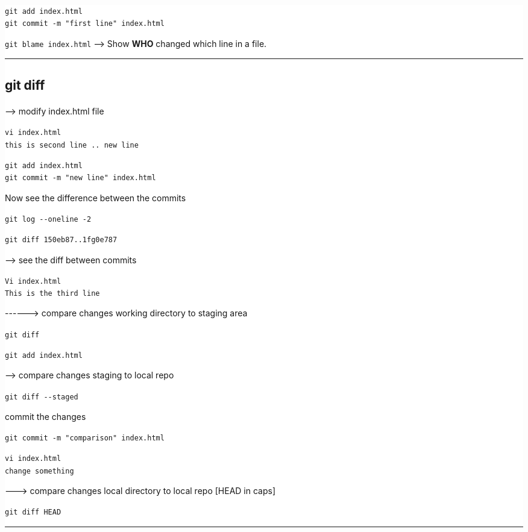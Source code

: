 `git add index.html`  
`git commit -m "first line" index.html`  


`git blame index.html` --> Show **WHO** changed which line in a file.  

-------------------------------------

## git diff
--> modify index.html file
```
vi index.html
this is second line .. new line
```

`git add index.html`  
`git commit -m "new line" index.html`  

Now see the difference between the commits

```
git log --oneline -2
```
```
git diff 150eb87..1fg0e787
```
--> see the diff between commits


```
Vi index.html
This is the third line
```

------> compare changes working directory to staging area
```
git diff
```

```
git add index.html
```

--> compare changes staging to local repo
```
git diff --staged
```

commit the changes
```
git commit -m "comparison" index.html
```

```
vi index.html
change something
```
---> compare changes local directory to local repo [HEAD in caps]
```
git diff HEAD 
```
---------------------------------------------

